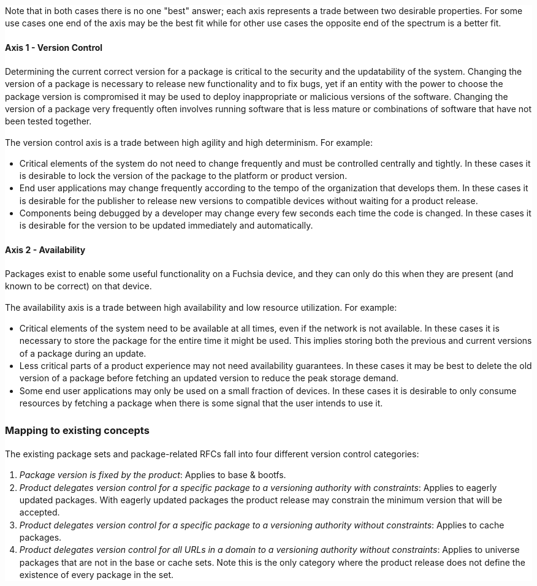 Note that in both cases there is no one "best" answer; each axis represents a
trade between two desirable properties. For some use cases one end of the axis
may be the best fit while for other use cases the opposite end of the spectrum
is a better fit.

#### Axis 1 - Version Control

Determining the current correct version for a package is critical to the
security and the updatability of the system. Changing the version of a package
is necessary to release new functionality and to fix bugs, yet if an entity with
the power to choose the package version is compromised it may be used to deploy
inappropriate or malicious versions of the software. Changing the version of a
package very frequently often involves running software that is less mature or
combinations of software that have not been tested together.

The version control axis is a trade between high agility and high determinism.
For example:

- Critical elements of the system do not need to change frequently and must be
  controlled centrally and tightly. In these cases it is desirable to lock the
  version of the package to the platform or product version.
- End user applications may change frequently according to the tempo of the
  organization that develops them. In these cases it is desirable for the
  publisher to release new versions to compatible devices without waiting for a
  product release.
- Components being debugged by a developer may change every few seconds each
  time the code is changed. In these cases it is desirable for the version to be
  updated immediately and automatically.

#### Axis 2 - Availability

Packages exist to enable some useful functionality on a Fuchsia device, and they
can only do this when they are present (and known to be correct) on that device.

The availability axis is a trade between high availability and low resource
utilization. For example:

- Critical elements of the system need to be available at all times, even if the
  network is not available. In these cases it is necessary to store the package
  for the entire time it might be used. This implies storing both the previous
  and current versions of a package during an update.
- Less critical parts of a product experience may not need availability
  guarantees. In these cases it may be best to delete the old version of a
  package before fetching an updated version to reduce the peak storage demand.
- Some end user applications may only be used on a small fraction of devices. In
  these cases it is desirable to only consume resources by fetching a package
  when there is some signal that the user intends to use it.

### Mapping to existing concepts

The existing package sets and package-related RFCs fall into four different
version control categories:

1. _Package version is fixed by the product_: Applies to base & bootfs.
1. _Product delegates version control for a specific package to a versioning
  authority with constraints_: Applies to eagerly updated packages. With eagerly
  updated packages the product release may constrain the minimum version that
  will be accepted.
1. _Product delegates version control for a specific package to a versioning
  authority without constraints_: Applies to cache packages.
1. _Product delegates version control for all URLs in a domain to a versioning
  authority without constraints_: Applies to universe packages that are not in
  the base or cache sets. Note this is the only category where the product
  release does not define the existence of every package in the set.
